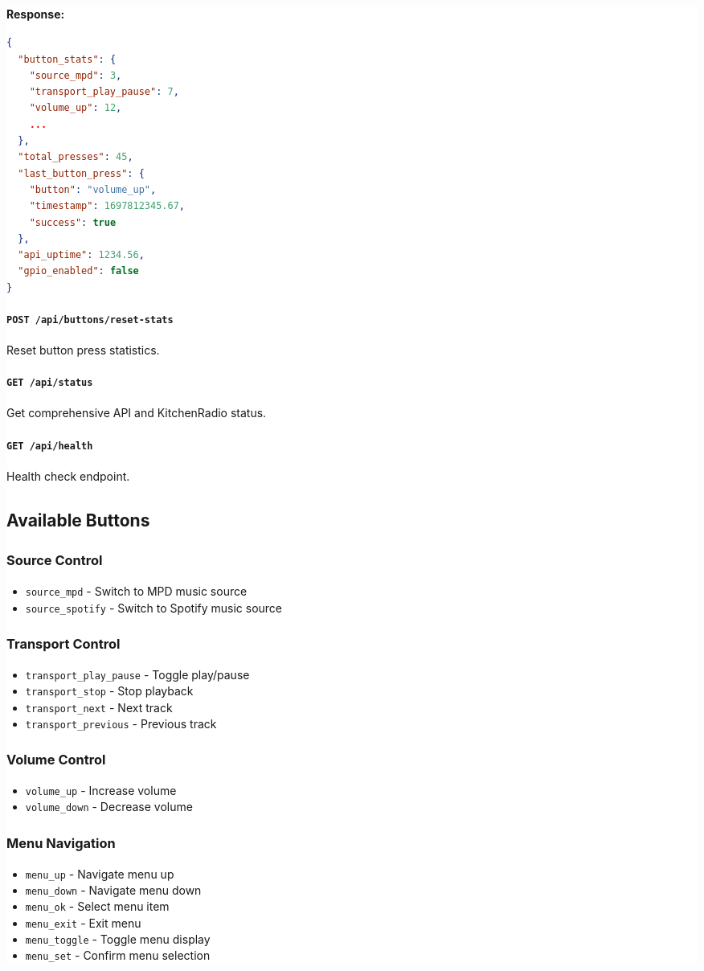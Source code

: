 **Response:**
```json
{
  "button_stats": {
    "source_mpd": 3,
    "transport_play_pause": 7,
    "volume_up": 12,
    ...
  },
  "total_presses": 45,
  "last_button_press": {
    "button": "volume_up",
    "timestamp": 1697812345.67,
    "success": true
  },
  "api_uptime": 1234.56,
  "gpio_enabled": false
}
```

#### `POST /api/buttons/reset-stats`
Reset button press statistics.

#### `GET /api/status`
Get comprehensive API and KitchenRadio status.

#### `GET /api/health`
Health check endpoint.

## Available Buttons

### Source Control
- `source_mpd` - Switch to MPD music source
- `source_spotify` - Switch to Spotify music source

### Transport Control
- `transport_play_pause` - Toggle play/pause
- `transport_stop` - Stop playback
- `transport_next` - Next track
- `transport_previous` - Previous track

### Volume Control
- `volume_up` - Increase volume
- `volume_down` - Decrease volume

### Menu Navigation
- `menu_up` - Navigate menu up
- `menu_down` - Navigate menu down
- `menu_ok` - Select menu item
- `menu_exit` - Exit menu
- `menu_toggle` - Toggle menu display
- `menu_set` - Confirm menu selection

